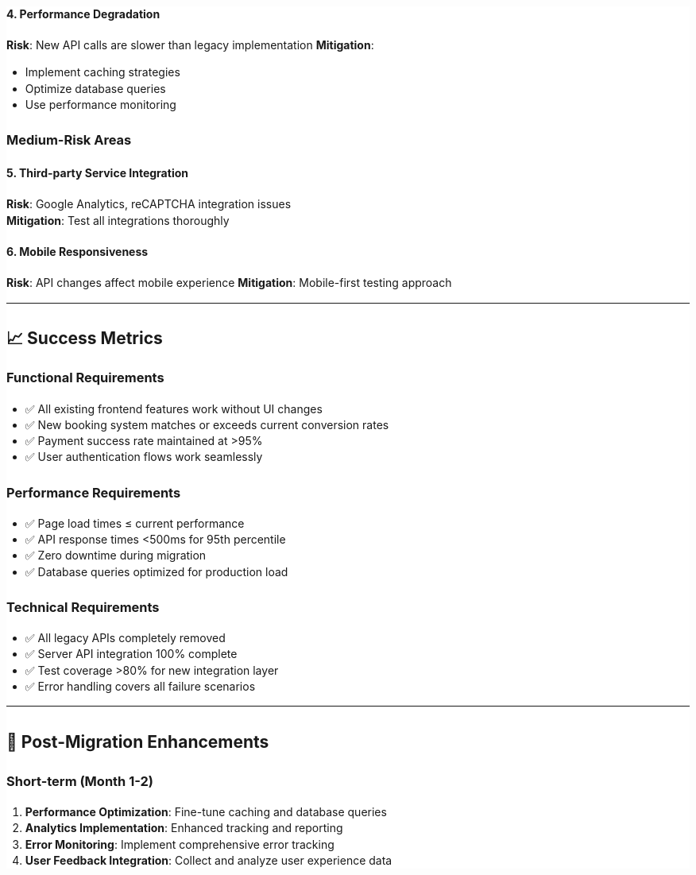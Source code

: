 #### 4. **Performance Degradation**
**Risk**: New API calls are slower than legacy implementation
**Mitigation**:
- Implement caching strategies
- Optimize database queries
- Use performance monitoring

### Medium-Risk Areas

#### 5. **Third-party Service Integration**
**Risk**: Google Analytics, reCAPTCHA integration issues  
**Mitigation**: Test all integrations thoroughly

#### 6. **Mobile Responsiveness**
**Risk**: API changes affect mobile experience
**Mitigation**: Mobile-first testing approach

---

## 📈 Success Metrics

### Functional Requirements
- ✅ All existing frontend features work without UI changes
- ✅ New booking system matches or exceeds current conversion rates  
- ✅ Payment success rate maintained at >95%
- ✅ User authentication flows work seamlessly

### Performance Requirements  
- ✅ Page load times ≤ current performance
- ✅ API response times <500ms for 95th percentile
- ✅ Zero downtime during migration
- ✅ Database queries optimized for production load

### Technical Requirements
- ✅ All legacy APIs completely removed
- ✅ Server API integration 100% complete
- ✅ Test coverage >80% for new integration layer
- ✅ Error handling covers all failure scenarios

---

## 🚀 Post-Migration Enhancements

### Short-term (Month 1-2)
1. **Performance Optimization**: Fine-tune caching and database queries
2. **Analytics Implementation**: Enhanced tracking and reporting  
3. **Error Monitoring**: Implement comprehensive error tracking
4. **User Feedback Integration**: Collect and analyze user experience data
